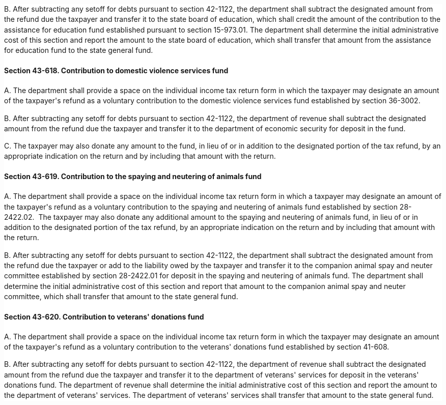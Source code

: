 B. After subtracting any setoff for debts pursuant to section 42-1122, the department shall subtract the designated amount from the refund due the taxpayer and transfer it to the state board of education, which shall credit the amount of the contribution to the assistance for education fund established pursuant to section 15-973.01. The department shall determine the initial administrative cost of this section and report the amount to the state board of education, which shall transfer that amount from the assistance for education fund to the state general fund.

 

#### Section 43-618. Contribution to domestic violence services fund

A. The department shall provide a space on the individual income tax return form in which the taxpayer may designate an amount of the taxpayer's refund as a voluntary contribution to the domestic violence services fund established by section 36-3002.

B. After subtracting any setoff for debts pursuant to section 42-1122, the department of revenue shall subtract the designated amount from the refund due the taxpayer and transfer it to the department of economic security for deposit in the fund.

C. The taxpayer may also donate any amount to the fund, in lieu of or in addition to the designated portion of the tax refund, by an appropriate indication on the return and by including that amount with the return.

#### Section 43-619. Contribution to the spaying and neutering of animals fund

A. The department shall provide a space on the individual income tax return form in which a taxpayer may designate an amount of the taxpayer's refund as a voluntary contribution to the spaying and neutering of animals fund established by section 28-2422.02.  The taxpayer may also donate any additional amount to the spaying and neutering of animals fund, in lieu of or in addition to the designated portion of the tax refund, by an appropriate indication on the return and by including that amount with the return.

B. After subtracting any setoff for debts pursuant to section 42-1122, the department shall subtract the designated amount from the refund due the taxpayer or add to the liability owed by the taxpayer and transfer it to the companion animal spay and neuter committee established by section 28-2422.01 for deposit in the spaying and neutering of animals fund. The department shall determine the initial administrative cost of this section and report that amount to the companion animal spay and neuter committee, which shall transfer that amount to the state general fund.

 

#### Section 43-620. Contribution to veterans' donations fund

A. The department shall provide a space on the individual income tax return form in which the taxpayer may designate an amount of the taxpayer's refund as a voluntary contribution to the veterans' donations fund established by section 41-608.

B. After subtracting any setoff for debts pursuant to section 42-1122, the department of revenue shall subtract the designated amount from the refund due the taxpayer and transfer it to the department of veterans' services for deposit in the veterans' donations fund. The department of revenue shall determine the initial administrative cost of this section and report the amount to the department of veterans' services. The department of veterans' services shall transfer that amount to the state general fund.
